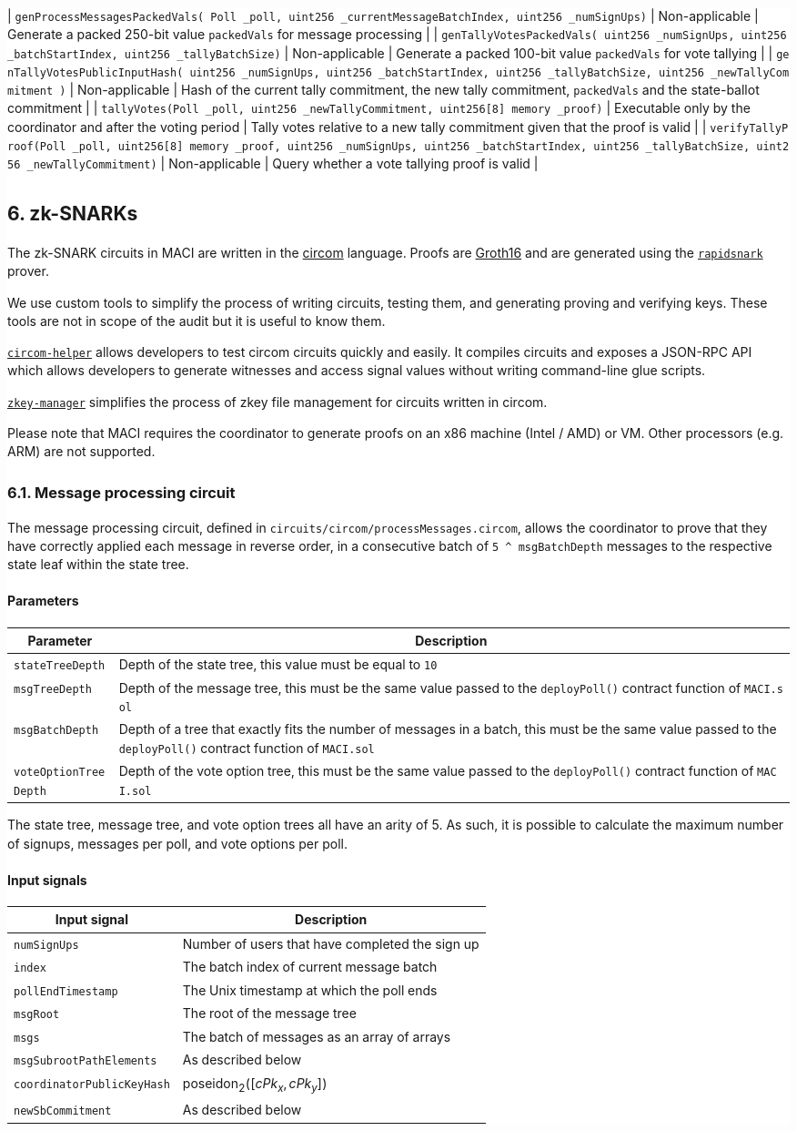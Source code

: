 | `genProcessMessagesPackedVals( Poll _poll, uint256 _currentMessageBatchIndex, uint256 _numSignUps)`                                                                                   | Non-applicable                                                 | Generate a packed 250-bit value `packedVals` for message processing                                          |
| `genTallyVotesPackedVals( uint256 _numSignUps, uint256 _batchStartIndex, uint256 _tallyBatchSize)`                                                                                    | Non-applicable                                                 | Generate a packed 100-bit value `packedVals` for vote tallying                                               |
| `genTallyVotesPublicInputHash( uint256 _numSignUps, uint256 _batchStartIndex, uint256 _tallyBatchSize, uint256 _newTallyCommitment )`                                                 | Non-applicable                                                 | Hash of the current tally commitment, the new tally commitment, `packedVals` and the state-ballot commitment |
| `tallyVotes(Poll _poll, uint256 _newTallyCommitment, uint256[8] memory _proof)`                                                                                                       | Executable only by the coordinator and after the voting period | Tally votes relative to a new tally commitment given that the proof is valid                                 |
| `verifyTallyProof(Poll _poll, uint256[8] memory _proof, uint256 _numSignUps, uint256 _batchStartIndex, uint256 _tallyBatchSize, uint256 _newTallyCommitment)`                         | Non-applicable                                                 | Query whether a vote tallying proof is valid                                                                 |

## 6. zk-SNARKs

The zk-SNARK circuits in MACI are written in the [circom](https://github.com/iden3/circom) language. Proofs are [Groth16](https://eprint.iacr.org/2016/260.pdf) and are generated using the [`rapidsnark`](https://github.com/iden3/rapidsnark) prover.

We use custom tools to simplify the process of writing circuits, testing them, and generating proving and verifying keys. These tools are not in scope of the audit but it is useful to know them.

[`circom-helper`](https://github.com/weijiekoh/circom-helper) allows developers to test circom circuits quickly and easily. It compiles circuits and exposes a JSON-RPC API which allows developers to generate witnesses and access signal values without writing command-line glue scripts.

[`zkey-manager`](https://github.com/appliedzkp/zkey-manager)
simplifies the process of zkey file management for circuits written in circom.

Please note that MACI requires the coordinator to generate proofs on an x86 machine (Intel / AMD) or VM. Other processors (e.g. ARM) are not supported.

### 6.1. Message processing circuit

The message processing circuit, defined in `circuits/circom/processMessages.circom`, allows the coordinator to prove that they have correctly applied each message in reverse order, in a consecutive batch of `5 ^ msgBatchDepth` messages to the respective state leaf within the state tree.

#### Parameters

| Parameter             | Description                                                                                                                                                   |
| --------------------- | ------------------------------------------------------------------------------------------------------------------------------------------------------------- |
| `stateTreeDepth`      | Depth of the state tree, this value must be equal to `10`                                                                                                     |
| `msgTreeDepth`        | Depth of the message tree, this must be the same value passed to the `deployPoll()` contract function of `MACI.sol`                                           |
| `msgBatchDepth`       | Depth of a tree that exactly fits the number of messages in a batch, this must be the same value passed to the `deployPoll()` contract function of `MACI.sol` |
| `voteOptionTreeDepth` | Depth of the vote option tree, this must be the same value passed to the `deployPoll()` contract function of `MACI.sol`                                       |

The state tree, message tree, and vote option trees all have an arity of 5. As such, it is possible to calculate the maximum number of signups, messages per poll, and vote options per poll.

#### Input signals

| Input signal                     | Description                                                                             |
| -------------------------------- | --------------------------------------------------------------------------------------- |
| `numSignUps`                     | Number of users that have completed the sign up                                         |
| `index`                          | The batch index of current message batch                                                |
| `pollEndTimestamp`               | The Unix timestamp at which the poll ends                                               |
| `msgRoot`                        | The root of the message tree                                                            |
| `msgs`                           | The batch of messages as an array of arrays                                             |
| `msgSubrootPathElements`         | As described below                                                                      |
| `coordinatorPublicKeyHash`       | $\mathsf{poseidon_2}([cPk_x, cPk_y])$                                                   |
| `newSbCommitment`                | As described below                                                                      |